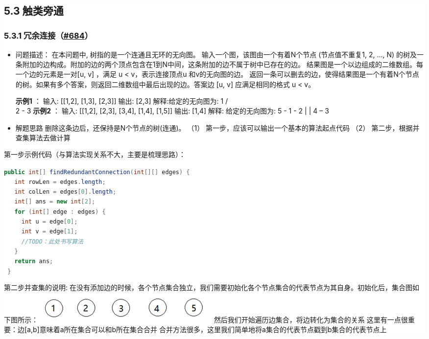  

## 5.3  触类旁通

### 5.3.1  冗余连接（[#684](https://leetcode-cn.com/problems/redundant-connection/)）

* 问题描述：
  在本问题中, 树指的是一个连通且无环的无向图。
  输入一个图，该图由一个有着N个节点 (节点值不重复1, 2, ..., N) 的树及一条附加的边构成。附加的边的两个顶点包含在1到N中间，这条附加的边不属于树中已存在的边。
  结果图是一个以边组成的二维数组。每一个边的元素是一对[u, v] ，满足 u < v，表示连接顶点u 和v的无向图的边。
  返回一条可以删去的边，使得结果图是一个有着N个节点的树。如果有多个答案，则返回二维数组中最后出现的边。答案边 [u, v] 应满足相同的格式 u < v。

  
  **示例1** ：
  输入: [[1,2], [1,3], [2,3]]
  输出: [2,3]
  解释:给定的无向图为:
   1
   / \
  2 - 3
  **示例2** ：
  输入: [[1,2], [2,3], [3,4], [1,4], [1,5]]
  输出: [1,4]
  解释: 给定的无向图为:
  5 - 1 - 2
       |     |
      4 – 3 
  
* 解题思路
删除这条边后，还保持是N个节点的树(连通)。
（1） 第一步，应该可以输出一个基本的算法起点代码
（2） 第二步，根据并查集算法去做计算

第一步示例代码（与算法实现关系不大，主要是梳理思路）：
``` java
public int[] findRedundantConnection(int[][] edges) {
   int rowLen = edges.length;
   int colLen = edges[0].length;
   int[] ans = new int[2];
   for (int[] edge : edges) {
     int u = edge[0];
     int v = edge[1];
     //TODO：此处书写算法
   }
   return ans;
 }
```
第二步并查集的说明:
在没有添加边的时候，各个节点集合独立，我们需要初始化各个节点集合的代表节点为其自身。初始化后，集合图如下图所示：
![image-20211119160738791](../img/image-20211119160738791.png)
然后我们开始遍历边集合，将边转化为集合的关系
这里有一点很重要：边[a,b]意味着a所在集合可以和b所在集合合并
合并方法很多，这里我们简单地将a集合的代表节点戳到b集合的代表节点上
